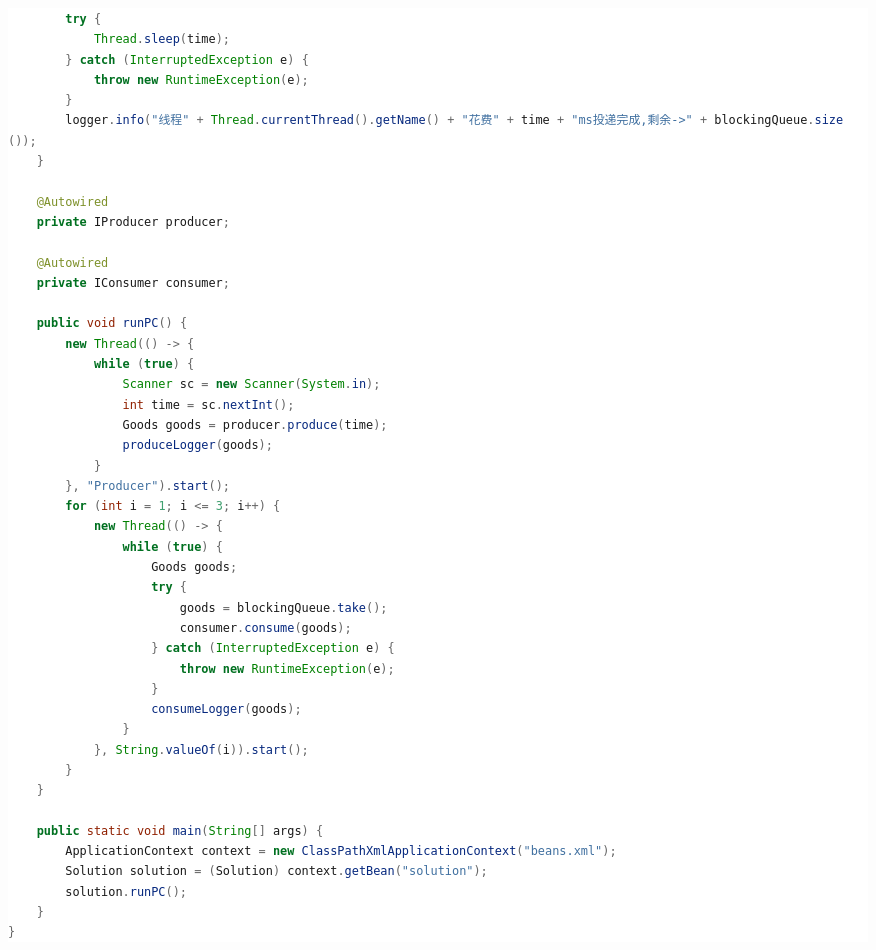 ```java
        try {
            Thread.sleep(time);
        } catch (InterruptedException e) {
            throw new RuntimeException(e);
        }
        logger.info("线程" + Thread.currentThread().getName() + "花费" + time + "ms投递完成,剩余->" + blockingQueue.size());
    }

    @Autowired
    private IProducer producer;

    @Autowired
    private IConsumer consumer;
    
    public void runPC() {
        new Thread(() -> {
            while (true) {
                Scanner sc = new Scanner(System.in);
                int time = sc.nextInt();
                Goods goods = producer.produce(time);
                produceLogger(goods);
            }
        }, "Producer").start();
        for (int i = 1; i <= 3; i++) {
            new Thread(() -> {
                while (true) {
                    Goods goods;
                    try {
                        goods = blockingQueue.take();
                        consumer.consume(goods);
                    } catch (InterruptedException e) {
                        throw new RuntimeException(e);
                    }
                    consumeLogger(goods);
                }
            }, String.valueOf(i)).start();
        }
    }

    public static void main(String[] args) {
        ApplicationContext context = new ClassPathXmlApplicationContext("beans.xml");
        Solution solution = (Solution) context.getBean("solution");
        solution.runPC();
    }
}
```

